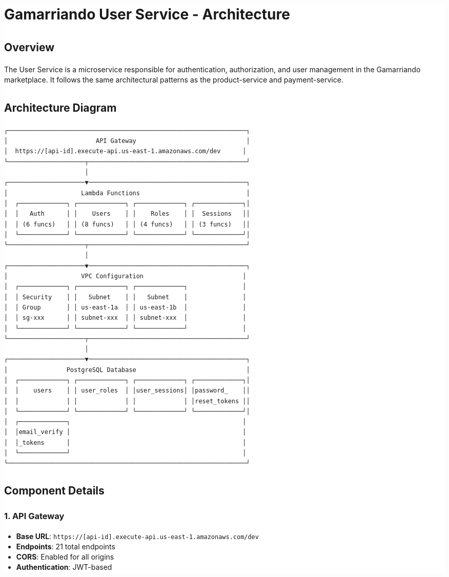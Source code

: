 # Gamarriando User Service - Architecture

## Overview

The User Service is a microservice responsible for authentication, authorization, and user management in the Gamarriando marketplace. It follows the same architectural patterns as the product-service and payment-service.

## Architecture Diagram

```
┌─────────────────────────────────────────────────────────────────┐
│                        API Gateway                              │
│  https://[api-id].execute-api.us-east-1.amazonaws.com/dev      │
└─────────────────────┬───────────────────────────────────────────┘
                      │
┌─────────────────────▼───────────────────────────────────────────┐
│                    Lambda Functions                             │
│  ┌─────────────┐ ┌─────────────┐ ┌─────────────┐ ┌─────────────┐│
│  │   Auth      │ │    Users    │ │    Roles    │ │  Sessions   ││
│  │ (6 funcs)   │ │ (8 funcs)   │ │ (4 funcs)   │ │ (3 funcs)   ││
│  └─────────────┘ └─────────────┘ └─────────────┘ └─────────────┘│
└─────────────────────┬───────────────────────────────────────────┘
                      │
┌─────────────────────▼───────────────────────────────────────────┐
│                    VPC Configuration                           │
│  ┌─────────────┐ ┌─────────────┐ ┌─────────────┐               │
│  │ Security    │ │   Subnet    │ │   Subnet    │               │
│  │ Group       │ │ us-east-1a  │ │ us-east-1b  │               │
│  │ sg-xxx      │ │ subnet-xxx  │ │ subnet-xxx  │               │
│  └─────────────┘ └─────────────┘ └─────────────┘               │
└─────────────────────┬───────────────────────────────────────────┘
                      │
┌─────────────────────▼───────────────────────────────────────────┐
│                PostgreSQL Database                              │
│  ┌─────────────┐ ┌─────────────┐ ┌─────────────┐ ┌─────────────┐│
│  │    users    │ │ user_roles  │ │user_sessions│ │password_    ││
│  │             │ │             │ │             │ │reset_tokens ││
│  └─────────────┘ └─────────────┘ └─────────────┘ └─────────────┘│
│  ┌─────────────┐                                               │
│  │email_verify │                                               │
│  │_tokens      │                                               │
│  └─────────────┘                                               │
└─────────────────────────────────────────────────────────────────┘
```

## Component Details

### 1. API Gateway
- **Base URL**: `https://[api-id].execute-api.us-east-1.amazonaws.com/dev`
- **Endpoints**: 21 total endpoints
- **CORS**: Enabled for all origins
- **Authentication**: JWT-based

